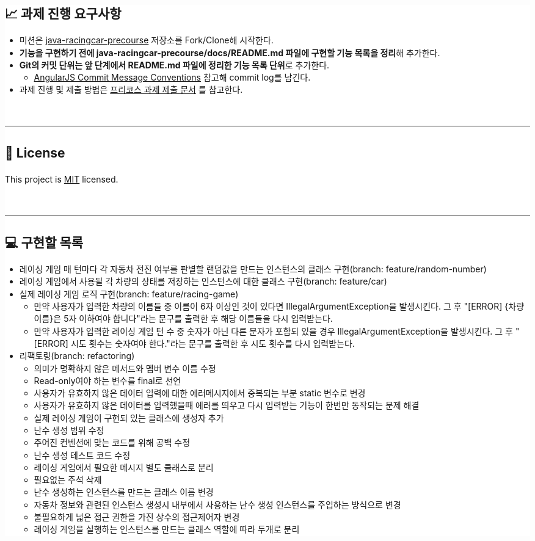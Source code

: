 
## 📈 과제 진행 요구사항

- 미션은 [java-racingcar-precourse](https://github.com/woowacourse/java-racingcar-precourse) 저장소를 Fork/Clone해 시작한다.
- **기능을 구현하기 전에 java-racingcar-precourse/docs/README.md 파일에 구현할 기능 목록을 정리**해 추가한다.
- **Git의 커밋 단위는 앞 단계에서 README.md 파일에 정리한 기능 목록 단위**로 추가한다.
   - [AngularJS Commit Message Conventions](https://gist.github.com/stephenparish/9941e89d80e2bc58a153) 참고해 commit log를 남긴다.
- 과제 진행 및 제출 방법은 [프리코스 과제 제출 문서](https://github.com/woowacourse/woowacourse-docs/tree/master/precourse) 를 참고한다.

<br>

---

## 📝 License

This project is [MIT](https://github.com/woowacourse/java-racingcar-precourse/blob/master/LICENSE) licensed.

<br>

- - -

## 💻 구현할 목록

- 레이싱 게임 매 턴마다 각 자동차 전진 여부를 판별할 랜덤값을 만드는 인스턴스의 클래스 구현(branch: feature/random-number)
- 레이싱 게임에서 사용될 각 차량의 상태를 저장하는 인스턴스에 대한 클래스 구현(branch: feature/car)
- 실제 레이싱 게임 로직 구현(branch: feature/racing-game)
    - 만약 사용자가 입력한 차량의 이름들 중 이름이 6자 이상인 것이 있다면 IllegalArgumentException을 발생시킨다. 그 후 
    "[ERROR] {차량이름}은 5자 이하여야 합니다"라는 문구를 출력한 후 해당 이름들을 다시 입력받는다.
    - 만약 사용자가 입력한 레이싱 게임 턴 수 중 숫자가 아닌 다른 문자가 포함되 있을 경우 IllegalArgumentException을 발생시킨다.
    그 후 "[ERROR] 시도 횟수는 숫자여야 한다."라는 문구를 출력한 후 시도 횟수를 다시 입력받는다.    
- 리팩토링(branch: refactoring)
    - 의미가 명확하지 않은 메서드와 멤버 변수 이름 수정
    - Read-only여야 하는 변수를 final로 선언
    - 사용자가 유효하지 않은 데이터 입력에 대한 에러메시지에서 중복되는 부분 static 변수로 변경
    - 사용자가 유효하지 않은 데이터를 입력했을때 에러를 띄우고 다시 입력받는 기능이 한번만 동작되는 문제 해결
    - 실제 레이싱 게임이 구현되 있는 클래스에 생성자 추가
    - 난수 생성 범위 수정
    - 주어진 컨벤션에 맞는 코드를 위해 공백 수정
    - 난수 생성 테스트 코드 수정
    - 레이싱 게임에서 필요한 메시지 별도 클래스로 분리
    - 필요없는 주석 삭제
    - 난수 생성하는 인스턴스를 만드는 클래스 이름 변경
    - 자동차 정보와 관련된 인스턴스 생성시 내부에서 사용하는 난수 생성 인스턴스를 주입하는 방식으로 변경
    - 불필요하게 넓은 접근 권한을 가진 상수의 접근제어자 변경
    - 레이싱 게임을 실행하는 인스턴스를 만드는 클래스 역할에 따라 두개로 분리
